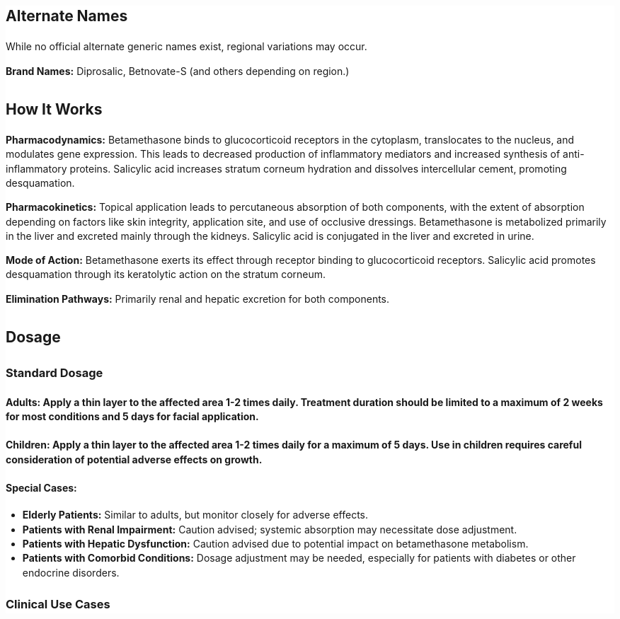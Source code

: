 ## **Alternate Names**

While no official alternate generic names exist, regional variations may occur. 

**Brand Names:** Diprosalic, Betnovate-S (and others depending on region.)


## **How It Works**

**Pharmacodynamics:** Betamethasone binds to glucocorticoid receptors in the cytoplasm, translocates to the nucleus, and modulates gene expression.  This leads to decreased production of inflammatory mediators and increased synthesis of anti-inflammatory proteins. Salicylic acid increases stratum corneum hydration and dissolves intercellular cement, promoting desquamation.

**Pharmacokinetics:** Topical application leads to percutaneous absorption of both components, with the extent of absorption depending on factors like skin integrity, application site, and use of occlusive dressings. Betamethasone is metabolized primarily in the liver and excreted mainly through the kidneys. Salicylic acid is conjugated in the liver and excreted in urine.

**Mode of Action:** Betamethasone exerts its effect through receptor binding to glucocorticoid receptors. Salicylic acid promotes desquamation through its keratolytic action on the stratum corneum.

**Elimination Pathways:** Primarily renal and hepatic excretion for both components.



## **Dosage**



### **Standard Dosage**

#### **Adults:** Apply a thin layer to the affected area 1-2 times daily. Treatment duration should be limited to a maximum of 2 weeks for most conditions and 5 days for facial application.

#### **Children:** Apply a thin layer to the affected area 1-2 times daily for a maximum of 5 days.  Use in children requires careful consideration of potential adverse effects on growth.

#### **Special Cases:**

*   **Elderly Patients:** Similar to adults, but monitor closely for adverse effects.
*   **Patients with Renal Impairment:** Caution advised; systemic absorption may necessitate dose adjustment.
*   **Patients with Hepatic Dysfunction:** Caution advised due to potential impact on betamethasone metabolism.
*   **Patients with Comorbid Conditions:** Dosage adjustment may be needed, especially for patients with diabetes or other endocrine disorders.


### **Clinical Use Cases**
